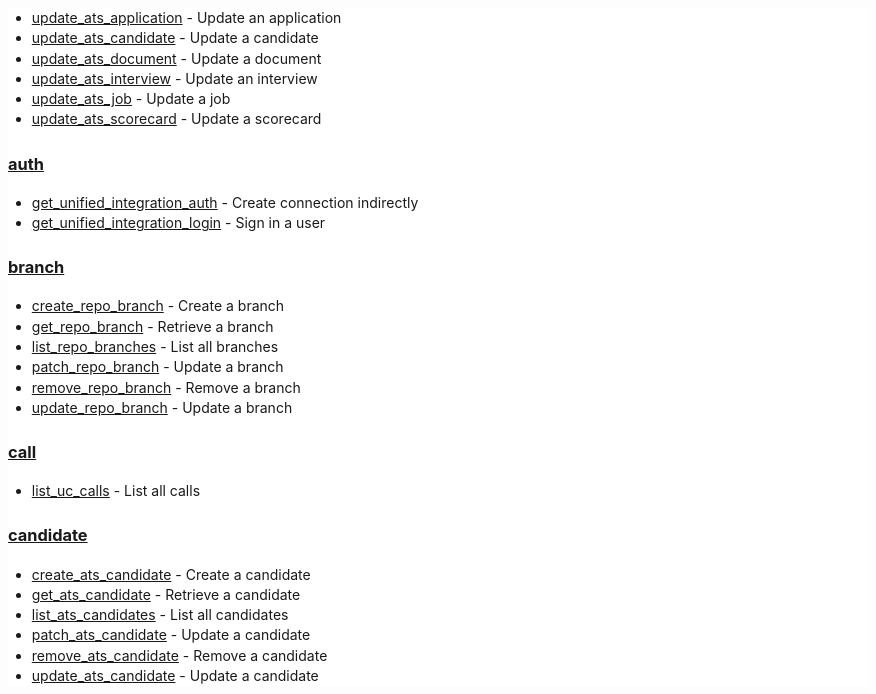 * [update_ats_application](https://github.com/unified-to/unified-python-sdk/blob/master/docs/sdks/ats/README.md#update_ats_application) - Update an application
* [update_ats_candidate](https://github.com/unified-to/unified-python-sdk/blob/master/docs/sdks/ats/README.md#update_ats_candidate) - Update a candidate
* [update_ats_document](https://github.com/unified-to/unified-python-sdk/blob/master/docs/sdks/ats/README.md#update_ats_document) - Update a document
* [update_ats_interview](https://github.com/unified-to/unified-python-sdk/blob/master/docs/sdks/ats/README.md#update_ats_interview) - Update an interview
* [update_ats_job](https://github.com/unified-to/unified-python-sdk/blob/master/docs/sdks/ats/README.md#update_ats_job) - Update a job
* [update_ats_scorecard](https://github.com/unified-to/unified-python-sdk/blob/master/docs/sdks/ats/README.md#update_ats_scorecard) - Update a scorecard

### [auth](https://github.com/unified-to/unified-python-sdk/blob/master/docs/sdks/auth/README.md)

* [get_unified_integration_auth](https://github.com/unified-to/unified-python-sdk/blob/master/docs/sdks/auth/README.md#get_unified_integration_auth) - Create connection indirectly
* [get_unified_integration_login](https://github.com/unified-to/unified-python-sdk/blob/master/docs/sdks/auth/README.md#get_unified_integration_login) - Sign in a user

### [branch](https://github.com/unified-to/unified-python-sdk/blob/master/docs/sdks/branch/README.md)

* [create_repo_branch](https://github.com/unified-to/unified-python-sdk/blob/master/docs/sdks/branch/README.md#create_repo_branch) - Create a branch
* [get_repo_branch](https://github.com/unified-to/unified-python-sdk/blob/master/docs/sdks/branch/README.md#get_repo_branch) - Retrieve a branch
* [list_repo_branches](https://github.com/unified-to/unified-python-sdk/blob/master/docs/sdks/branch/README.md#list_repo_branches) - List all branches
* [patch_repo_branch](https://github.com/unified-to/unified-python-sdk/blob/master/docs/sdks/branch/README.md#patch_repo_branch) - Update a branch
* [remove_repo_branch](https://github.com/unified-to/unified-python-sdk/blob/master/docs/sdks/branch/README.md#remove_repo_branch) - Remove a branch
* [update_repo_branch](https://github.com/unified-to/unified-python-sdk/blob/master/docs/sdks/branch/README.md#update_repo_branch) - Update a branch

### [call](https://github.com/unified-to/unified-python-sdk/blob/master/docs/sdks/call/README.md)

* [list_uc_calls](https://github.com/unified-to/unified-python-sdk/blob/master/docs/sdks/call/README.md#list_uc_calls) - List all calls

### [candidate](https://github.com/unified-to/unified-python-sdk/blob/master/docs/sdks/candidate/README.md)

* [create_ats_candidate](https://github.com/unified-to/unified-python-sdk/blob/master/docs/sdks/candidate/README.md#create_ats_candidate) - Create a candidate
* [get_ats_candidate](https://github.com/unified-to/unified-python-sdk/blob/master/docs/sdks/candidate/README.md#get_ats_candidate) - Retrieve a candidate
* [list_ats_candidates](https://github.com/unified-to/unified-python-sdk/blob/master/docs/sdks/candidate/README.md#list_ats_candidates) - List all candidates
* [patch_ats_candidate](https://github.com/unified-to/unified-python-sdk/blob/master/docs/sdks/candidate/README.md#patch_ats_candidate) - Update a candidate
* [remove_ats_candidate](https://github.com/unified-to/unified-python-sdk/blob/master/docs/sdks/candidate/README.md#remove_ats_candidate) - Remove a candidate
* [update_ats_candidate](https://github.com/unified-to/unified-python-sdk/blob/master/docs/sdks/candidate/README.md#update_ats_candidate) - Update a candidate
